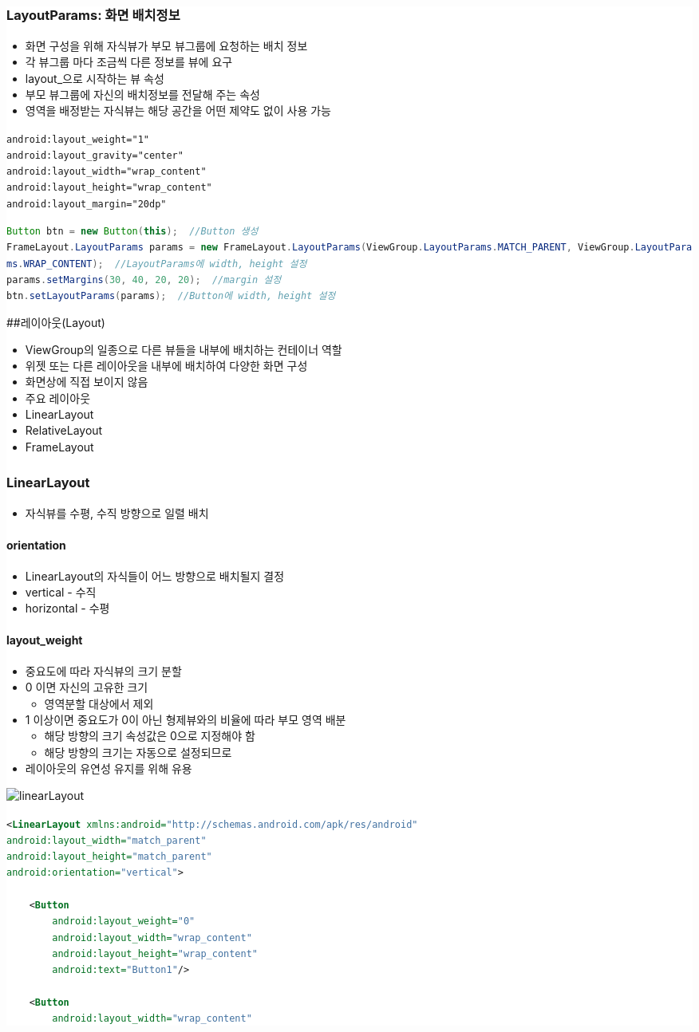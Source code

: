 [ViewGroup.png]: https://github.com/mash-up-kr/android-study/blob/chapter-01/%EC%8B%A0%EC%9E%85%20%EC%8A%A4%ED%84%B0%EB%94%94/ViewGroup.png

### LayoutParams: 화면 배치정보
* 화면 구성을 위해 자식뷰가 부모 뷰그룹에 요청하는 배치 정보
 * 각 뷰그룹 마다 조금씩 다른 정보를 뷰에 요구
* layout_으로 시작하는 뷰 속성
 * 부모 뷰그룹에 자신의 배치정보를 전달해 주는 속성
  * 영역을 배정받는 자식뷰는 해당 공간을 어떤 제약도 없이 사용 가능
```xml
android:layout_weight="1"
android:layout_gravity="center"
android:layout_width="wrap_content"
android:layout_height="wrap_content"
android:layout_margin="20dp"
```
```Java
Button btn = new Button(this);  //Button 생성
FrameLayout.LayoutParams params = new FrameLayout.LayoutParams(ViewGroup.LayoutParams.MATCH_PARENT, ViewGroup.LayoutParams.WRAP_CONTENT);  //LayoutParams에 width, height 설정
params.setMargins(30, 40, 20, 20);  //margin 설정
btn.setLayoutParams(params);  //Button에 width, height 설정
```


##레이아웃(Layout)
* ViewGroup의 일종으로 다른 뷰들을 내부에 배치하는 컨테이너 역할
* 위젯 또는 다른 레이아웃을 내부에 배치하여 다양한 화면 구성
* 화면상에 직접 보이지 않음
* 주요 레이아웃
 * LinearLayout
 * RelativeLayout
 * FrameLayout

### LinearLayout
* 자식뷰를 수평, 수직 방향으로 일렬 배치

#### orientation
* LinearLayout의 자식들이 어느 방향으로 배치될지 결정
 * vertical - 수직
 * horizontal - 수평

#### layout_weight
* 중요도에 따라 자식뷰의 크기 분할
 * 0 이면 자신의 고유한 크기
   * 영역분할 대상에서 제외
 * 1 이상이면 중요도가 0이 아닌 형제뷰와의 비율에 따라 부모 영역 배분
   * 해당 방향의 크기 속성값은 0으로 지정해야 함
   * 해당 방향의 크기는 자동으로 설정되므로
 * 레이아웃의 유연성 유지를 위해 유용

![linearLayout][linearLayout.png]

[linearLayout.png]: https://github.com/mash-up-kr/android-study/blob/chapter-01/%EC%8B%A0%EC%9E%85%20%EC%8A%A4%ED%84%B0%EB%94%94/linearLayout.png

```xml
<LinearLayout xmlns:android="http://schemas.android.com/apk/res/android"
android:layout_width="match_parent"
android:layout_height="match_parent"
android:orientation="vertical">

    <Button
        android:layout_weight="0"
        android:layout_width="wrap_content"
        android:layout_height="wrap_content"
        android:text="Button1"/>

    <Button
        android:layout_width="wrap_content"
```

[screen_form.png]: https://github.com/mash-up-kr/android-study/blob/chapter-01/%EC%8B%A0%EC%9E%85%20%EC%8A%A4%ED%84%B0%EB%94%94/screen_form.png
[Widget.png]: https://github.com/mash-up-kr/android-study/blob/chapter-01/%EC%8B%A0%EC%9E%85%20%EC%8A%A4%ED%84%B0%EB%94%94/Widget.png
[relativeLayout.png]: https://github.com/mash-up-kr/android-study/blob/chapter-01/%EC%8B%A0%EC%9E%85%20%EC%8A%A4%ED%84%B0%EB%94%94/relativeLayout.png
[R.png]: https://github.com/mash-up-kr/android-study/blob/chapter-01/%EC%8B%A0%EC%9E%85%20%EC%8A%A4%ED%84%B0%EB%94%94/R.png